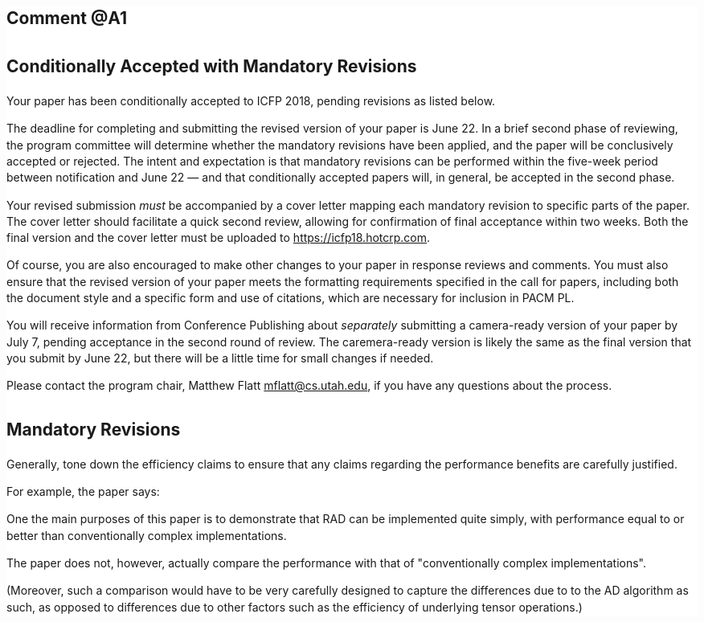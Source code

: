 
Comment @A1
---------------------------------------------------------------------------
Conditionally Accepted with Mandatory Revisions
-----------------------------------------------

Your paper has been conditionally accepted to ICFP 2018, pending revisions as listed below.

The deadline for completing and submitting the revised version of your paper is June 22. In a brief second phase of reviewing, the program committee will determine whether the mandatory revisions have been applied, and the paper will be conclusively accepted or rejected. The intent and expectation is that mandatory revisions can be performed within the five-week period between notification and June 22 — and that conditionally accepted papers will, in general, be accepted in the second phase.

Your revised submission *must* be accompanied by a cover letter mapping each mandatory revision to specific parts of the paper. The cover letter should facilitate a quick second review, allowing for confirmation of final acceptance within two weeks. Both the final version and the cover letter must be uploaded to <https://icfp18.hotcrp.com>.

 Of course, you are also encouraged to make other changes to your paper in response reviews and comments. You must also ensure that the revised version of your paper meets the formatting requirements specified in the call for papers, including both the document style and a specific form and use of citations, which are necessary for inclusion in PACM PL.

You will receive information from Conference Publishing about *separately* submitting a camera-ready version of your paper by July 7, pending acceptance in the second round of review. The caremera-ready version is likely the same as the final version that you submit by June 22, but there will be a little time for small changes if needed.

Please contact the program chair, Matthew Flatt <mflatt@cs.utah.edu>, if you have any questions about the process.

Mandatory Revisions
-------------------

Generally, tone down the efficiency claims to ensure that any claims regarding the performance
benefits are carefully justified.

For example, the paper says:

 >
One the main purposes of this paper is to demonstrate that RAD can be implemented
quite simply, with performance equal to or better than conventionally complex
implementations.

The paper does not, however, actually compare the performance with that of "conventionally complex implementations".

(Moreover, such a comparison would have to be very carefully designed to capture the differences due to to the AD algorithm as such, as opposed to differences due to other factors such as the efficiency of underlying tensor operations.)
